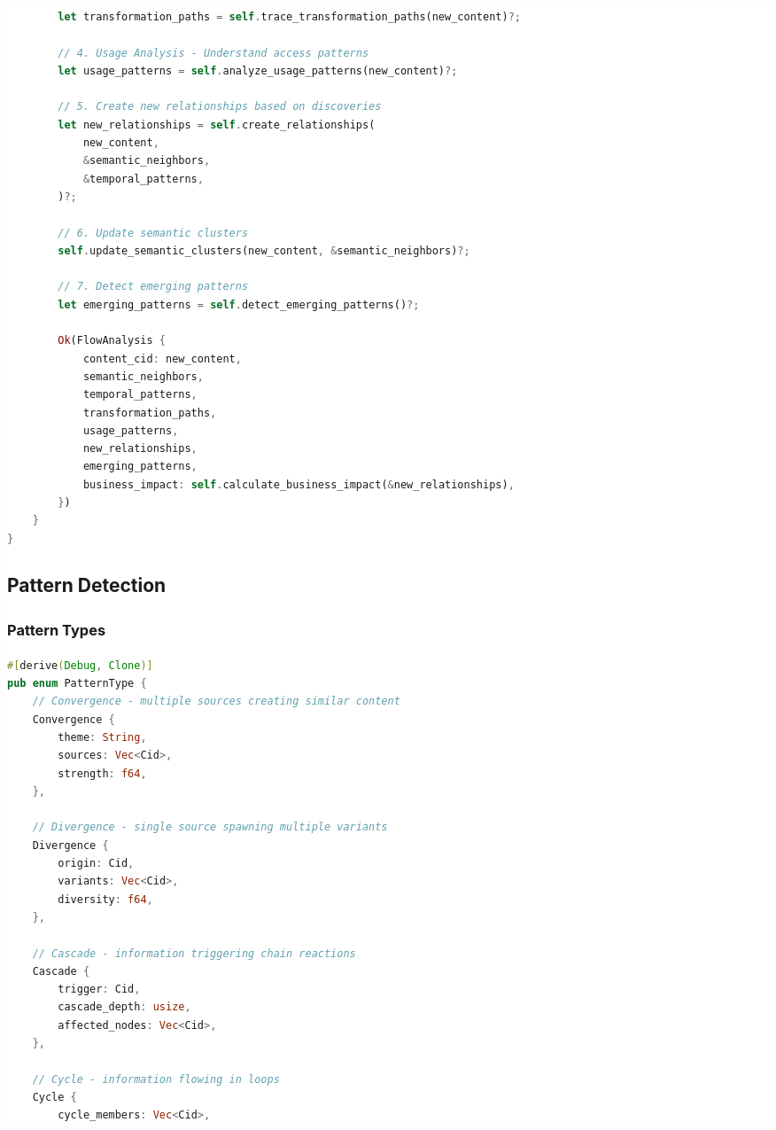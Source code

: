 ```rust
        let transformation_paths = self.trace_transformation_paths(new_content)?;

        // 4. Usage Analysis - Understand access patterns
        let usage_patterns = self.analyze_usage_patterns(new_content)?;

        // 5. Create new relationships based on discoveries
        let new_relationships = self.create_relationships(
            new_content,
            &semantic_neighbors,
            &temporal_patterns,
        )?;

        // 6. Update semantic clusters
        self.update_semantic_clusters(new_content, &semantic_neighbors)?;

        // 7. Detect emerging patterns
        let emerging_patterns = self.detect_emerging_patterns()?;

        Ok(FlowAnalysis {
            content_cid: new_content,
            semantic_neighbors,
            temporal_patterns,
            transformation_paths,
            usage_patterns,
            new_relationships,
            emerging_patterns,
            business_impact: self.calculate_business_impact(&new_relationships),
        })
    }
}
```

## Pattern Detection

### Pattern Types

```rust
#[derive(Debug, Clone)]
pub enum PatternType {
    // Convergence - multiple sources creating similar content
    Convergence {
        theme: String,
        sources: Vec<Cid>,
        strength: f64,
    },

    // Divergence - single source spawning multiple variants
    Divergence {
        origin: Cid,
        variants: Vec<Cid>,
        diversity: f64,
    },

    // Cascade - information triggering chain reactions
    Cascade {
        trigger: Cid,
        cascade_depth: usize,
        affected_nodes: Vec<Cid>,
    },

    // Cycle - information flowing in loops
    Cycle {
        cycle_members: Vec<Cid>,
```